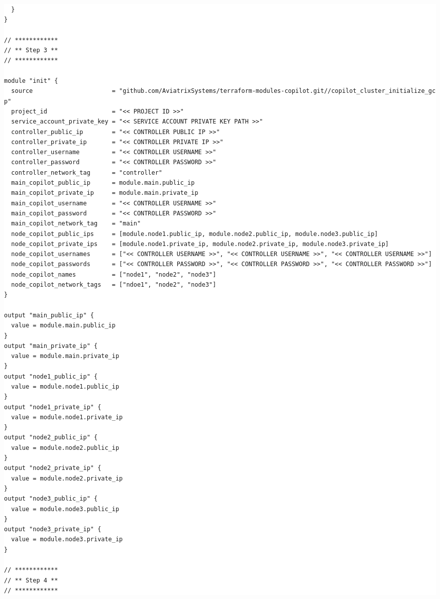 ``` hcl
  }
}

// ************
// ** Step 3 **
// ************

module "init" {
  source                      = "github.com/AviatrixSystems/terraform-modules-copilot.git//copilot_cluster_initialize_gcp"
  project_id                  = "<< PROJECT ID >>"
  service_account_private_key = "<< SERVICE ACCOUNT PRIVATE KEY PATH >>"
  controller_public_ip        = "<< CONTROLLER PUBLIC IP >>"
  controller_private_ip       = "<< CONTROLLER PRIVATE IP >>"
  controller_username         = "<< CONTROLLER USERNAME >>"
  controller_password         = "<< CONTROLLER PASSWORD >>"
  controller_network_tag      = "controller"
  main_copilot_public_ip      = module.main.public_ip
  main_copilot_private_ip     = module.main.private_ip
  main_copilot_username       = "<< CONTROLLER USERNAME >>"
  main_copilot_password       = "<< CONTROLLER PASSWORD >>"
  main_copilot_network_tag    = "main"
  node_copilot_public_ips     = [module.node1.public_ip, module.node2.public_ip, module.node3.public_ip]
  node_copilot_private_ips    = [module.node1.private_ip, module.node2.private_ip, module.node3.private_ip]
  node_copilot_usernames      = ["<< CONTROLLER USERNAME >>", "<< CONTROLLER USERNAME >>", "<< CONTROLLER USERNAME >>"]
  node_copilot_passwords      = ["<< CONTROLLER PASSWORD >>", "<< CONTROLLER PASSWORD >>", "<< CONTROLLER PASSWORD >>"]
  node_copilot_names          = ["node1", "node2", "node3"]
  node_copilot_network_tags   = ["ndoe1", "node2", "node3"]            
}

output "main_public_ip" {
  value = module.main.public_ip
}
output "main_private_ip" {
  value = module.main.private_ip
}
output "node1_public_ip" {
  value = module.node1.public_ip
}
output "node1_private_ip" {
  value = module.node1.private_ip
}
output "node2_public_ip" {
  value = module.node2.public_ip
}
output "node2_private_ip" {
  value = module.node2.private_ip
}
output "node3_public_ip" {
  value = module.node3.public_ip
}
output "node3_private_ip" {
  value = module.node3.private_ip
}

// ************
// ** Step 4 **
// ************

```
